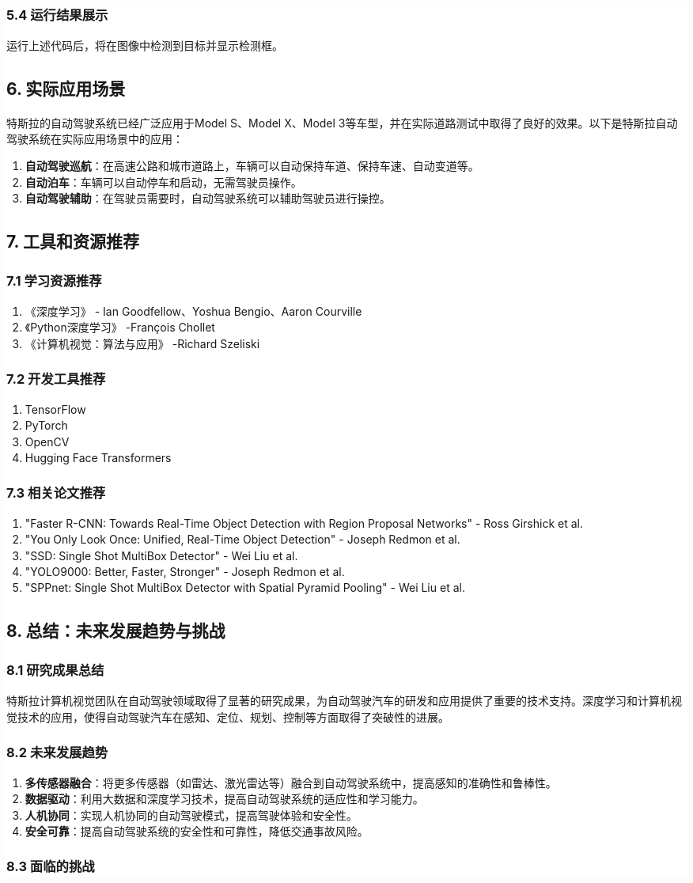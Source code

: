 ### 5.4 运行结果展示

运行上述代码后，将在图像中检测到目标并显示检测框。

## 6. 实际应用场景

特斯拉的自动驾驶系统已经广泛应用于Model S、Model X、Model 3等车型，并在实际道路测试中取得了良好的效果。以下是特斯拉自动驾驶系统在实际应用场景中的应用：

1. **自动驾驶巡航**：在高速公路和城市道路上，车辆可以自动保持车道、保持车速、自动变道等。
2. **自动泊车**：车辆可以自动停车和启动，无需驾驶员操作。
3. **自动驾驶辅助**：在驾驶员需要时，自动驾驶系统可以辅助驾驶员进行操控。

## 7. 工具和资源推荐

### 7.1 学习资源推荐

1. 《深度学习》 - Ian Goodfellow、Yoshua Bengio、Aaron Courville
2. 《Python深度学习》 -François Chollet
3. 《计算机视觉：算法与应用》 -Richard Szeliski

### 7.2 开发工具推荐

1. TensorFlow
2. PyTorch
3. OpenCV
4. Hugging Face Transformers

### 7.3 相关论文推荐

1. "Faster R-CNN: Towards Real-Time Object Detection with Region Proposal Networks" - Ross Girshick et al.
2. "You Only Look Once: Unified, Real-Time Object Detection" - Joseph Redmon et al.
3. "SSD: Single Shot MultiBox Detector" - Wei Liu et al.
4. "YOLO9000: Better, Faster, Stronger" - Joseph Redmon et al.
5. "SPPnet: Single Shot MultiBox Detector with Spatial Pyramid Pooling" - Wei Liu et al.

## 8. 总结：未来发展趋势与挑战

### 8.1 研究成果总结

特斯拉计算机视觉团队在自动驾驶领域取得了显著的研究成果，为自动驾驶汽车的研发和应用提供了重要的技术支持。深度学习和计算机视觉技术的应用，使得自动驾驶汽车在感知、定位、规划、控制等方面取得了突破性的进展。

### 8.2 未来发展趋势

1. **多传感器融合**：将更多传感器（如雷达、激光雷达等）融合到自动驾驶系统中，提高感知的准确性和鲁棒性。
2. **数据驱动**：利用大数据和深度学习技术，提高自动驾驶系统的适应性和学习能力。
3. **人机协同**：实现人机协同的自动驾驶模式，提高驾驶体验和安全性。
4. **安全可靠**：提高自动驾驶系统的安全性和可靠性，降低交通事故风险。

### 8.3 面临的挑战
